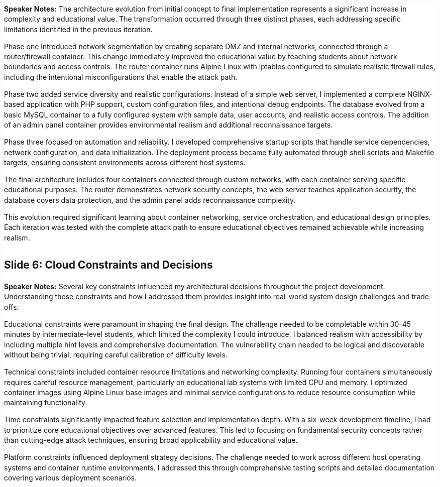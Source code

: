 **Speaker Notes:**
The architecture evolution from initial concept to final implementation represents a significant increase in complexity and educational value. The transformation occurred through three distinct phases, each addressing specific limitations identified in the previous iteration.

Phase one introduced network segmentation by creating separate DMZ and internal networks, connected through a router/firewall container. This change immediately improved the educational value by teaching students about network boundaries and access controls. The router container runs Alpine Linux with iptables configured to simulate realistic firewall rules, including the intentional misconfigurations that enable the attack path.

Phase two added service diversity and realistic configurations. Instead of a simple web server, I implemented a complete NGINX-based application with PHP support, custom configuration files, and intentional debug endpoints. The database evolved from a basic MySQL container to a fully configured system with sample data, user accounts, and realistic access controls. The addition of an admin panel container provides environmental realism and additional reconnaissance targets.

Phase three focused on automation and reliability. I developed comprehensive startup scripts that handle service dependencies, network configuration, and data initialization. The deployment process became fully automated through shell scripts and Makefile targets, ensuring consistent environments across different host systems.

The final architecture includes four containers connected through custom networks, with each container serving specific educational purposes. The router demonstrates network security concepts, the web server teaches application security, the database covers data protection, and the admin panel adds reconnaissance complexity.

This evolution required significant learning about container networking, service orchestration, and educational design principles. Each iteration was tested with the complete attack path to ensure educational objectives remained achievable while increasing realism.

## Slide 6: Cloud Constraints and Decisions

**Speaker Notes:**
Several key constraints influenced my architectural decisions throughout the project development. Understanding these constraints and how I addressed them provides insight into real-world system design challenges and trade-offs.

Educational constraints were paramount in shaping the final design. The challenge needed to be completable within 30-45 minutes by intermediate-level students, which limited the complexity I could introduce. I balanced realism with accessibility by including multiple hint levels and comprehensive documentation. The vulnerability chain needed to be logical and discoverable without being trivial, requiring careful calibration of difficulty levels.

Technical constraints included container resource limitations and networking complexity. Running four containers simultaneously requires careful resource management, particularly on educational lab systems with limited CPU and memory. I optimized container images using Alpine Linux base images and minimal service configurations to reduce resource consumption while maintaining functionality.

Time constraints significantly impacted feature selection and implementation depth. With a six-week development timeline, I had to prioritize core educational objectives over advanced features. This led to focusing on fundamental security concepts rather than cutting-edge attack techniques, ensuring broad applicability and educational value.

Platform constraints influenced deployment strategy decisions. The challenge needed to work across different host operating systems and container runtime environments. I addressed this through comprehensive testing scripts and detailed documentation covering various deployment scenarios.
